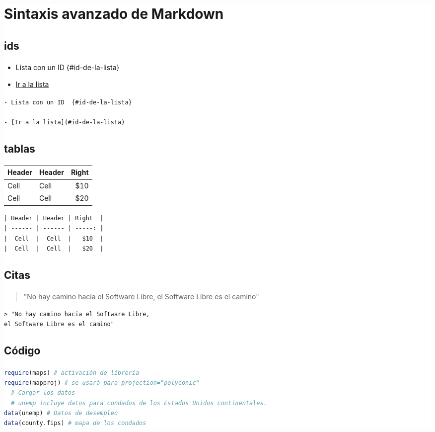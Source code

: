 

# Sintaxis avanzado de Markdown



## ids

- Lista con un ID  {#id-de-la-lista}

- [Ir a la lista](#id-de-la-lista)

~~~
- Lista con un ID  {#id-de-la-lista}

- [Ir a la lista](#id-de-la-lista)
~~~

## tablas

| Header | Header | Right  |
| ------ | ------ | -----: |
|  Cell  |  Cell  |   $10  |
|  Cell  |  Cell  |   $20  |

~~~
| Header | Header | Right  |
| ------ | ------ | -----: |
|  Cell  |  Cell  |   $10  |
|  Cell  |  Cell  |   $20  |
~~~

## Citas

> "No hay camino hacia el Software Libre,
el Software Libre es el camino"

~~~
> "No hay camino hacia el Software Libre,
el Software Libre es el camino"
~~~

## Código

~~~R
require(maps) # activación de librería
require(mapproj) # se usará para projection="polyconic"
  # Cargar los datos
  # unemp incluye datos para condados de los Estados Unidos continentales.
data(unemp) # Datos de desempleo
data(county.fips) # mapa de los condados
~~~
